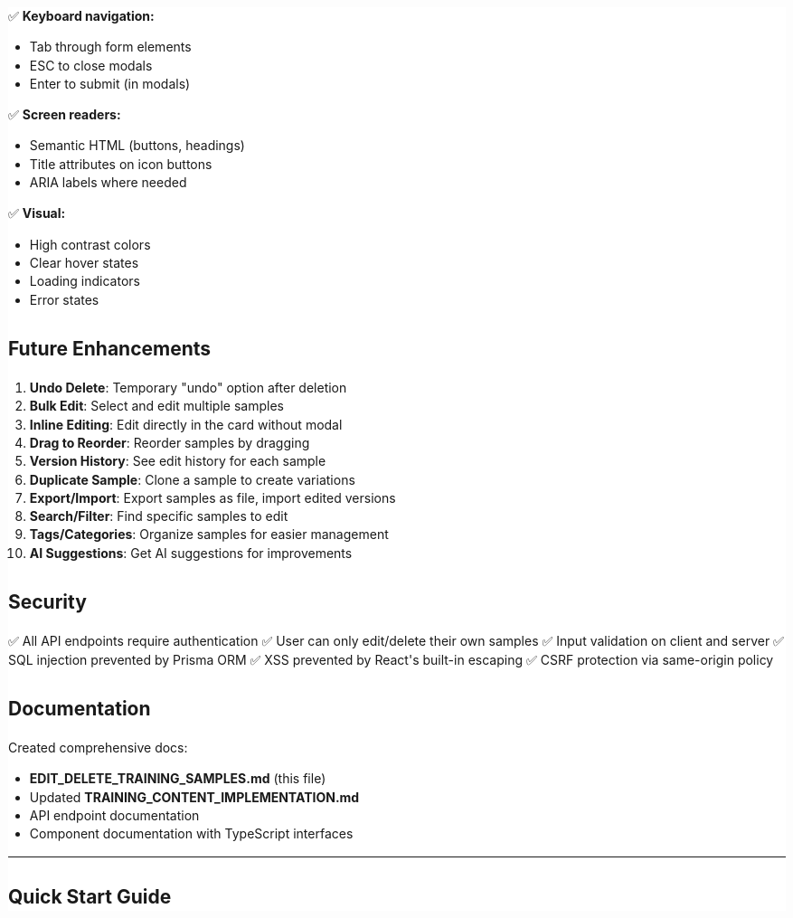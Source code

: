 ✅ **Keyboard navigation:**

- Tab through form elements
- ESC to close modals
- Enter to submit (in modals)

✅ **Screen readers:**

- Semantic HTML (buttons, headings)
- Title attributes on icon buttons
- ARIA labels where needed

✅ **Visual:**

- High contrast colors
- Clear hover states
- Loading indicators
- Error states

## Future Enhancements

1. **Undo Delete**: Temporary "undo" option after deletion
2. **Bulk Edit**: Select and edit multiple samples
3. **Inline Editing**: Edit directly in the card without modal
4. **Drag to Reorder**: Reorder samples by dragging
5. **Version History**: See edit history for each sample
6. **Duplicate Sample**: Clone a sample to create variations
7. **Export/Import**: Export samples as file, import edited versions
8. **Search/Filter**: Find specific samples to edit
9. **Tags/Categories**: Organize samples for easier management
10. **AI Suggestions**: Get AI suggestions for improvements

## Security

✅ All API endpoints require authentication
✅ User can only edit/delete their own samples
✅ Input validation on client and server
✅ SQL injection prevented by Prisma ORM
✅ XSS prevented by React's built-in escaping
✅ CSRF protection via same-origin policy

## Documentation

Created comprehensive docs:

- **EDIT_DELETE_TRAINING_SAMPLES.md** (this file)
- Updated **TRAINING_CONTENT_IMPLEMENTATION.md**
- API endpoint documentation
- Component documentation with TypeScript interfaces

---

## Quick Start Guide
